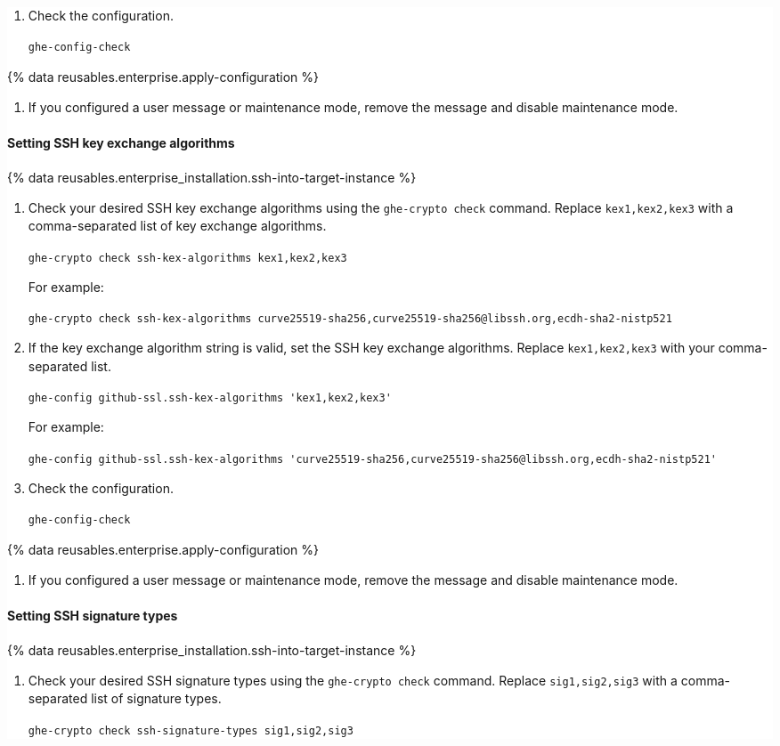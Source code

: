 1. Check the configuration.

   ```shell copy
   ghe-config-check
   ```

{% data reusables.enterprise.apply-configuration %}

1. If you configured a user message or maintenance mode, remove the message and disable maintenance mode.

#### Setting SSH key exchange algorithms

{% data reusables.enterprise_installation.ssh-into-target-instance %}

1. Check your desired SSH key exchange algorithms using the `ghe-crypto check` command. Replace `kex1,kex2,kex3` with a comma-separated list of key exchange algorithms.

   ```shell copy
   ghe-crypto check ssh-kex-algorithms kex1,kex2,kex3
   ```

   For example:

   ```shell
   ghe-crypto check ssh-kex-algorithms curve25519-sha256,curve25519-sha256@libssh.org,ecdh-sha2-nistp521
   ```

1. If the key exchange algorithm string is valid, set the SSH key exchange algorithms. Replace `kex1,kex2,kex3` with your comma-separated list.

   ```shell copy
   ghe-config github-ssl.ssh-kex-algorithms 'kex1,kex2,kex3'
   ```

   For example:

   ```shell
   ghe-config github-ssl.ssh-kex-algorithms 'curve25519-sha256,curve25519-sha256@libssh.org,ecdh-sha2-nistp521'
   ```

1. Check the configuration.

   ```shell copy
   ghe-config-check
   ```

{% data reusables.enterprise.apply-configuration %}

1. If you configured a user message or maintenance mode, remove the message and disable maintenance mode.

#### Setting SSH signature types

{% data reusables.enterprise_installation.ssh-into-target-instance %}

1. Check your desired SSH signature types using the `ghe-crypto check` command. Replace `sig1,sig2,sig3` with a comma-separated list of signature types.

   ```shell copy
   ghe-crypto check ssh-signature-types sig1,sig2,sig3
   ```
